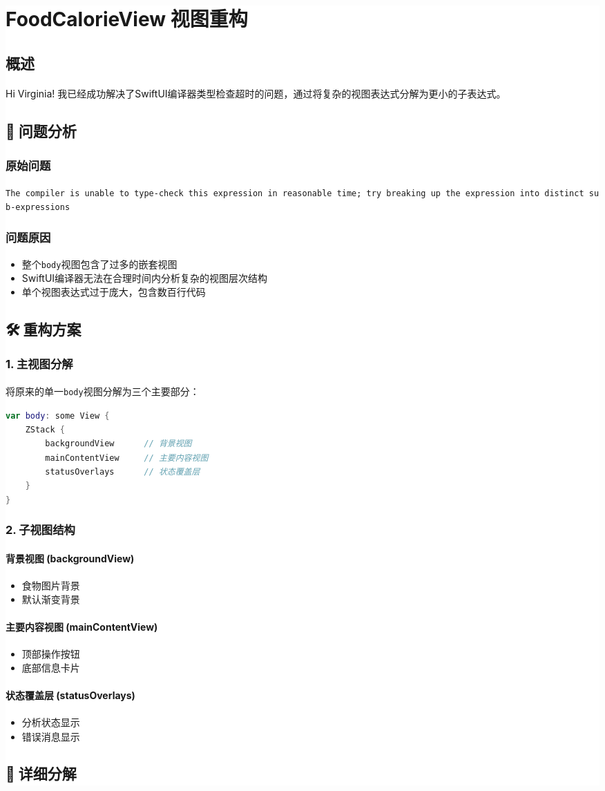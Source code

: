 # FoodCalorieView 视图重构

## 概述

Hi Virginia! 我已经成功解决了SwiftUI编译器类型检查超时的问题，通过将复杂的视图表达式分解为更小的子表达式。

## 🔧 问题分析

### 原始问题
```
The compiler is unable to type-check this expression in reasonable time; try breaking up the expression into distinct sub-expressions
```

### 问题原因
- 整个`body`视图包含了过多的嵌套视图
- SwiftUI编译器无法在合理时间内分析复杂的视图层次结构
- 单个视图表达式过于庞大，包含数百行代码

## 🛠️ 重构方案

### 1. 主视图分解
将原来的单一`body`视图分解为三个主要部分：

```swift
var body: some View {
    ZStack {
        backgroundView      // 背景视图
        mainContentView     // 主要内容视图
        statusOverlays      // 状态覆盖层
    }
}
```

### 2. 子视图结构

#### 背景视图 (backgroundView)
- 食物图片背景
- 默认渐变背景

#### 主要内容视图 (mainContentView)
- 顶部操作按钮
- 底部信息卡片

#### 状态覆盖层 (statusOverlays)
- 分析状态显示
- 错误消息显示

## 📱 详细分解

